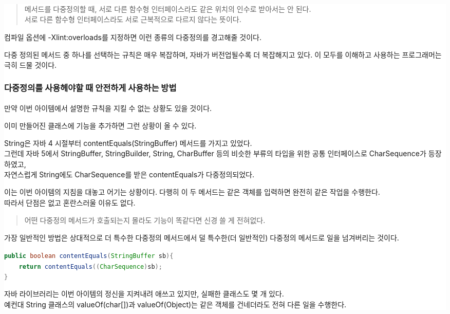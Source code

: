 > 메서드를 다중정의할 때, 서로 다른 함수형 인터페이스라도 같은 위치의 인수로 받아서는 안 된다.   
> 서로 다른 함수형 인터페이스라도 서로 근복적으로 다르지 않다는 뜻이다.

컴파일 옵션에 -Xlint:overloads를 지정하면 이런 종류의 다중정의를 경고해줄 것이다.

다중 정의된 메서드 중 하나를 선택하는 규칙은 매우 복잡하며, 자바가 버전업될수록 더 복잡해지고 있다. 이 모두를 이해하고 사용하는 프로그래머는 극히 드물 것이다.

### 다중정의를 사용헤야할 때 안전하게 사용하는 방법

만약 이번 아이템에서 설명한 규칙을 지킬 수 없는 상황도 있을 것이다.

이미 만들어진 클래스에 기능을 추가하면 그런 상황이 올 수 있다.

String은 자바 4 시절부터 contentEquals(StringBuffer) 메서드를 가지고 있었다.   
그런데 자바 5에서 StringBuffer, StringBuilder, String, CharBuffer 등의 비슷한 부류의 타입을 위한 공통 인터페이스로 CharSequence가 등장하였고,   
자연스럽게 String에도 CharSequence를 받은 contentEquals가 다중정의되었다.

이는 이번 아이템의 지침을 대놓고 어기는 상황이다. 다행히 이 두 메서드는 같은 객체를 입력하면 완전히 같은 작업을 수행한다.   
따라서 단점은 없고 혼란스러울 이유도 없다. 

> 어떤 다중정의 메서드가 호출되는지 몰라도 기능이 똑같다면 신경 쓸 게 전혀없다.   

가장 일반적인 방법은 상대적으로 더 특수한 다중정의 메서드에서 덜 특수한(더 일반적인) 다중정의 메서드로 일을 넘겨버리는 것이다.

```java
public boolean contentEquals(StringBuffer sb){
    return contentEquals((CharSequence)sb);
}
```

자바 라이브러리는 이번 아이템의 정신을 지켜내려 애쓰고 있지만, 실패한 클래스도 몇 개 있다.   
예컨대 String 클래스의 valueOf(char[])과 valueOf(Object)는 같은 객체를 건네더라도 전혀 다른 일을 수행한다.